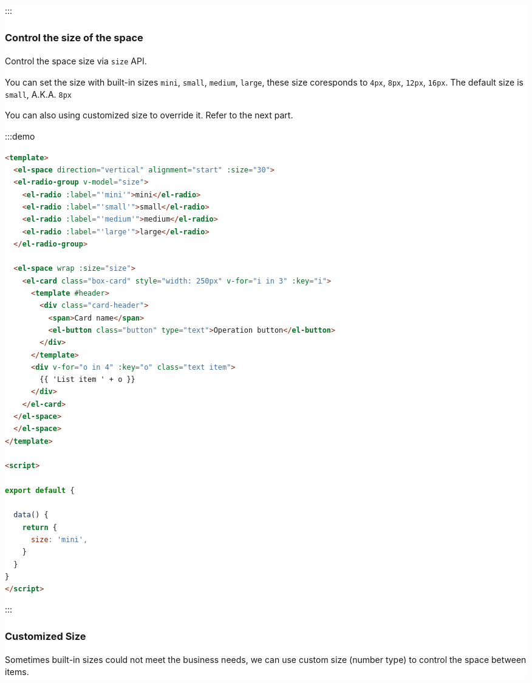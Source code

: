 :::

### Control the size of the space
Control the space size via `size` API.

You can set the size with built-in sizes `mini`, `small`, `medium`, `large`, these size coresponds to `4px`, `8px`, `12px`, `16px`. The default size is `small`, A.K.A. `8px`

You can also using customized size to override it. Refer to the next part.

:::demo
```html
<template>
  <el-space direction="vertical" alignment="start" :size="30">
  <el-radio-group v-model="size">
    <el-radio :label="'mini'">mini</el-radio>
    <el-radio :label="'small'">small</el-radio>
    <el-radio :label="'medium'">medium</el-radio>
    <el-radio :label="'large'">large</el-radio>
  </el-radio-group>

  <el-space wrap :size="size">
    <el-card class="box-card" style="width: 250px" v-for="i in 3" :key="i">
      <template #header>
        <div class="card-header">
          <span>Card name</span>
          <el-button class="button" type="text">Operation button</el-button>
        </div>
      </template>
      <div v-for="o in 4" :key="o" class="text item">
        {{ 'List item ' + o }}
      </div>
    </el-card>
  </el-space>
  </el-space>
</template>

<script>

export default {

  data() {
    return {
      size: 'mini',
    }
  }
}
</script>
```
:::

### Customized Size
Sometimes built-in sizes could not meet the business needs, we can use custom size (number type) to control the space between items.
